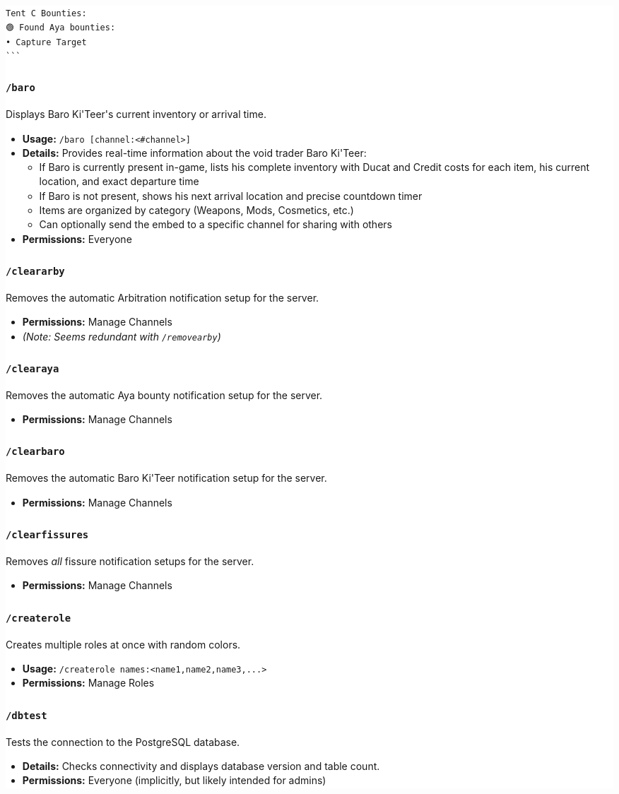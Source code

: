    Tent C Bounties:
    🟢 Found Aya bounties:
    • Capture Target
    ```

### `/baro`

Displays Baro Ki'Teer's current inventory or arrival time.

*   **Usage:** `/baro [channel:<#channel>]`
*   **Details:** Provides real-time information about the void trader Baro Ki'Teer:
    * If Baro is currently present in-game, lists his complete inventory with Ducat and Credit costs for each item, his current location, and exact departure time
    * If Baro is not present, shows his next arrival location and precise countdown timer
    * Items are organized by category (Weapons, Mods, Cosmetics, etc.)
    * Can optionally send the embed to a specific channel for sharing with others
*   **Permissions:** Everyone

### `/cleararby`

Removes the automatic Arbitration notification setup for the server.

*   **Permissions:** Manage Channels
*   *(Note: Seems redundant with `/removearby`)*

### `/clearaya`

Removes the automatic Aya bounty notification setup for the server.

*   **Permissions:** Manage Channels

### `/clearbaro`

Removes the automatic Baro Ki'Teer notification setup for the server.

*   **Permissions:** Manage Channels

### `/clearfissures`

Removes *all* fissure notification setups for the server.

*   **Permissions:** Manage Channels

### `/createrole`

Creates multiple roles at once with random colors.

*   **Usage:** `/createrole names:<name1,name2,name3,...>`
*   **Permissions:** Manage Roles

### `/dbtest`

Tests the connection to the PostgreSQL database.

*   **Details:** Checks connectivity and displays database version and table count.
*   **Permissions:** Everyone (implicitly, but likely intended for admins)
